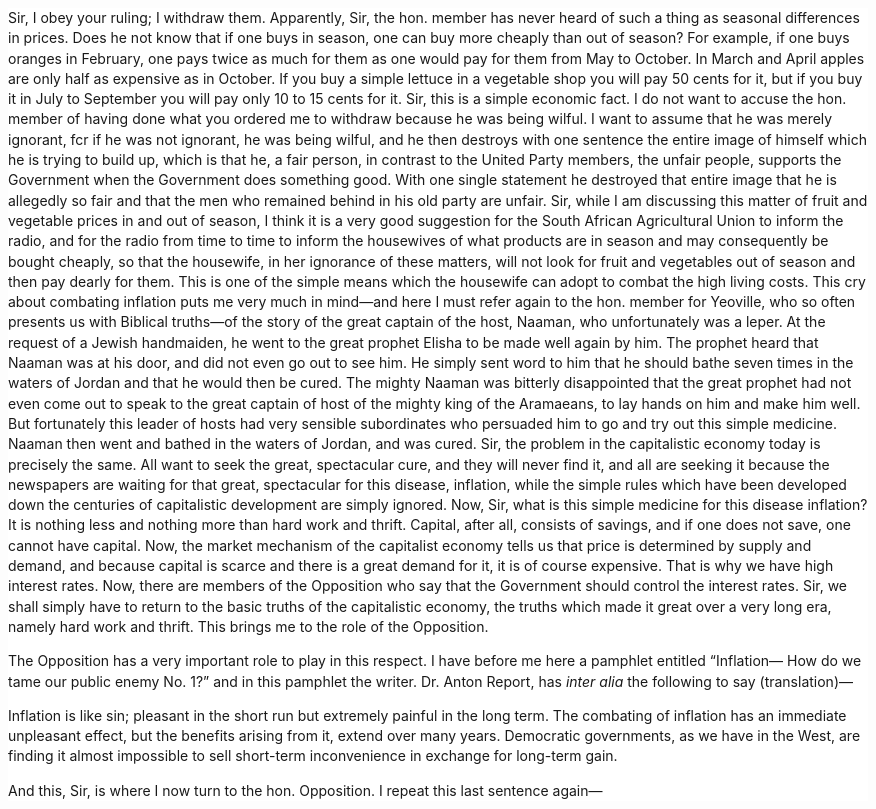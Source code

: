 <p>Sir, I obey your ruling; I withdraw them. Apparently, Sir, the hon. member has never heard of such a thing as seasonal differences in prices. Does he not know that if one buys in season, one can buy more cheaply than out of season? For example, if one buys oranges in February, one pays twice as much for them as one would pay for them from May to October. In March and April apples are only half as expensive as in October. If you buy a simple lettuce in a vegetable shop you will pay 50 cents for it, but if you buy it in July to September you will pay only 10 to 15 cents for it. Sir, this is a simple economic fact. I do not want to accuse the hon. member of having done what you ordered me to withdraw because he was being wilful. I want to assume that he was merely ignorant, fcr if he was not ignorant, he was being wilful, and he then destroys with one sentence the entire image of himself which he is trying to build up, which is that he, a fair person, in contrast to the United Party members, the unfair people, supports the Government when the Government does something good. With one single statement he destroyed that entire image that he is <span class="col_1021-1022" refersTo="page_0526"/>allegedly so fair and that the men who remained behind in his old party are unfair. Sir, while I am discussing this matter of fruit and vegetable prices in and out of season, I think it is a very good suggestion for the South African Agricultural Union to inform the radio, and for the radio from time to time to inform the housewives of what products are in season and may consequently be bought cheaply, so that the housewife, in her ignorance of these matters, will not look for fruit and vegetables out of season and then pay dearly for them. This is one of the simple means which the housewife can adopt to combat the high living costs. This cry about combating inflation puts me very much in mind&#x2014;and here I must refer again to the hon. member for Yeoville, who so often presents us with Biblical truths&#x2014;of the story of the great captain of the host, Naaman, who unfortunately was a leper. At the request of a Jewish handmaiden, he went to the great prophet Elisha to be made well again by him. The prophet heard that Naaman was at his door, and did not even go out to see him. He simply sent word to him that he should bathe seven times in the waters of Jordan and that he would then be cured. The mighty Naaman was bitterly disappointed that the great prophet had not even come out to speak to the great captain of host of the mighty king of the Aramaeans, to lay hands on him and make him well. But fortunately this leader of hosts had very sensible subordinates who persuaded him to go and try out this simple medicine. Naaman then went and bathed in the waters of Jordan, and was cured. Sir, the problem in the capitalistic economy today is precisely the same. All want to seek the great, spectacular cure, and they will never find it, and all are seeking it because the newspapers are waiting for that great, spectacular for this disease, inflation, while the simple rules which have been developed down the centuries of capitalistic development are simply ignored. Now, Sir, what is this simple medicine for this disease inflation? It is nothing less and nothing more than hard work and thrift. Capital, after all, consists of savings, and if one does not save, one cannot have capital. Now, the market mechanism of the capitalist economy tells us that price is determined by supply and demand, and because capital is scarce and there is a great demand for it, it is of course expensive. That is why we have high interest rates. Now, there are members of the Opposition who say that the Government should control the interest rates. Sir, we shall simply have to return to the basic truths of the capitalistic economy, the truths which made it great over a very long era, namely hard work and thrift. This brings me to the role of the Opposition.</p>

<p>The Opposition has a very important role to play in this respect. I have before me here a pamphlet entitled &#x201C;Inflation&#x2014; How do we tame our public enemy No. 1?&#x201D; and in this pamphlet the writer. Dr. Anton Report, has <i>inter alia</i> the following to say (translation)&#x2014;</p>

<block name="quote">Inflation is like sin; pleasant in the short run but extremely painful in the long term. The combating of inflation has an immediate unpleasant effect, but the benefits arising from it, extend over many years. Democratic governments, as we have in the West, are finding it almost impossible to sell short-term inconvenience in exchange for long-term gain.</block>

<p>And this, Sir, is where I now turn to the hon. Opposition. I repeat this last sentence again&#x2014;</p>
